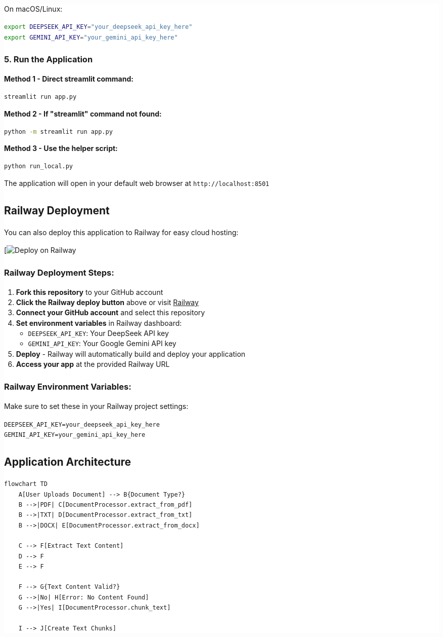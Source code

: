 On macOS/Linux:
```bash
export DEEPSEEK_API_KEY="your_deepseek_api_key_here"
export GEMINI_API_KEY="your_gemini_api_key_here"
```

### 5. Run the Application

**Method 1 - Direct streamlit command:**
```bash
streamlit run app.py
```

**Method 2 - If "streamlit" command not found:**
```bash
python -m streamlit run app.py
```

**Method 3 - Use the helper script:**
```bash
python run_local.py
```

The application will open in your default web browser at `http://localhost:8501`

## Railway Deployment

You can also deploy this application to Railway for easy cloud hosting:

[![Deploy on Railway](https://filechatai-production.up.railway.app/)

### Railway Deployment Steps:

1. **Fork this repository** to your GitHub account
2. **Click the Railway deploy button** above or visit [Railway](https://railway.app)
3. **Connect your GitHub account** and select this repository
4. **Set environment variables** in Railway dashboard:
   - `DEEPSEEK_API_KEY`: Your DeepSeek API key
   - `GEMINI_API_KEY`: Your Google Gemini API key
5. **Deploy** - Railway will automatically build and deploy your application
6. **Access your app** at the provided Railway URL

### Railway Environment Variables:
Make sure to set these in your Railway project settings:
```
DEEPSEEK_API_KEY=your_deepseek_api_key_here
GEMINI_API_KEY=your_gemini_api_key_here
```

## Application Architecture

```mermaid
flowchart TD
    A[User Uploads Document] --> B{Document Type?}
    B -->|PDF| C[DocumentProcessor.extract_from_pdf]
    B -->|TXT| D[DocumentProcessor.extract_from_txt]
    B -->|DOCX| E[DocumentProcessor.extract_from_docx]
    
    C --> F[Extract Text Content]
    D --> F
    E --> F
    
    F --> G{Text Content Valid?}
    G -->|No| H[Error: No Content Found]
    G -->|Yes| I[DocumentProcessor.chunk_text]
    
    I --> J[Create Text Chunks]
```